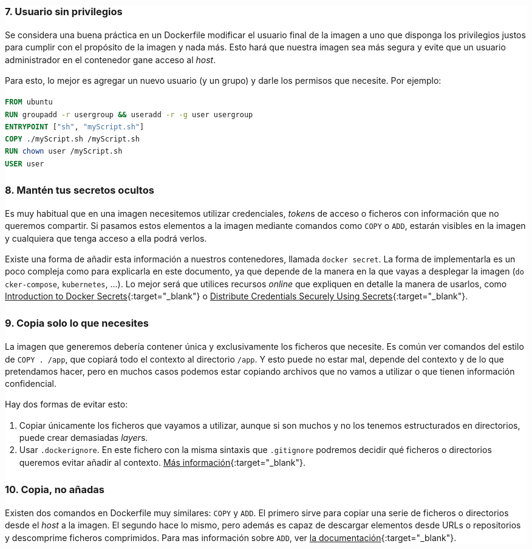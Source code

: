 ### 7. Usuario sin privilegios

Se considera una buena práctica en un Dockerfile modificar el usuario final de la imagen a uno que disponga los privilegios justos para cumplir con el propósito de la imagen y nada más. Esto hará que nuestra imagen sea más segura y evite que un usuario administrador en el contenedor gane acceso al *host*.

Para esto, lo mejor es agregar un nuevo usuario (y un grupo) y darle los permisos que necesite. Por ejemplo:

```Dockerfile
FROM ubuntu
RUN groupadd -r usergroup && useradd -r -g user usergroup
ENTRYPOINT ["sh", "myScript.sh"]
COPY ./myScript.sh /myScript.sh
RUN chown user /myScript.sh
USER user
```

### 8. Mantén tus secretos ocultos

Es muy habitual que en una imagen necesitemos utilizar credenciales, *token*s de acceso o ficheros con información que no queremos compartir. Si pasamos estos elementos a la imagen mediante comandos como `COPY` o `ADD`, estarán visibles en la imagen y cualquiera que tenga acceso a ella podrá verlos.

Existe una forma de añadir esta información a nuestros contenedores, llamada `docker secret`. La forma de implementarla es un poco compleja como para explicarla en este documento, ya que depende de la manera en la que vayas a desplegar la imagen (`docker-compose`, `kubernetes`, ...). Lo mejor será que utilices recursos *online* que expliquen en detalle la manera de usarlos, como [Introduction to Docker Secrets](https://dzone.com/articles/introduction-to-docker-secrets){:target="_blank"} o [Distribute Credentials Securely Using Secrets](https://kubernetes.io/docs/tasks/inject-data-application/distribute-credentials-secure/){:target="_blank"}.

### 9. Copia solo lo que necesites

La imagen que generemos debería contener única y exclusivamente los ficheros que necesite. Es común ver comandos del estilo de `COPY . /app`, que copiará todo el contexto al directorio `/app`. Y esto puede no estar mal, depende del contexto y de lo que pretendamos hacer, pero en muchos casos podemos estar copiando archivos que no vamos a utilizar o que tienen información confidencial.

Hay dos formas de evitar esto:
1. Copiar únicamente los ficheros que vayamos a utilizar, aunque si son muchos y no los tenemos estructurados en directorios, puede crear demasiadas *layer*s.
2. Usar `.dockerignore`. En este fichero con la misma sintaxis que `.gitignore` podremos decidir qué ficheros o directorios queremos evitar añadir al contexto. [Más información](https://docs.docker.com/engine/reference/builder/#dockerignore-file){:target="_blank"}.

### 10. Copia, no añadas

Existen dos comandos en Dockerfile muy similares: `COPY` y `ADD`. El primero sirve para copiar una serie de ficheros o directorios desde el *host* a la imagen. El segundo hace lo mismo, pero además es capaz de descargar elementos desde URLs o repositorios y descomprime ficheros comprimidos. Para mas información sobre `ADD`, ver [la documentación](https://docs.docker.com/engine/reference/builder/#add){:target="_blank"}.
